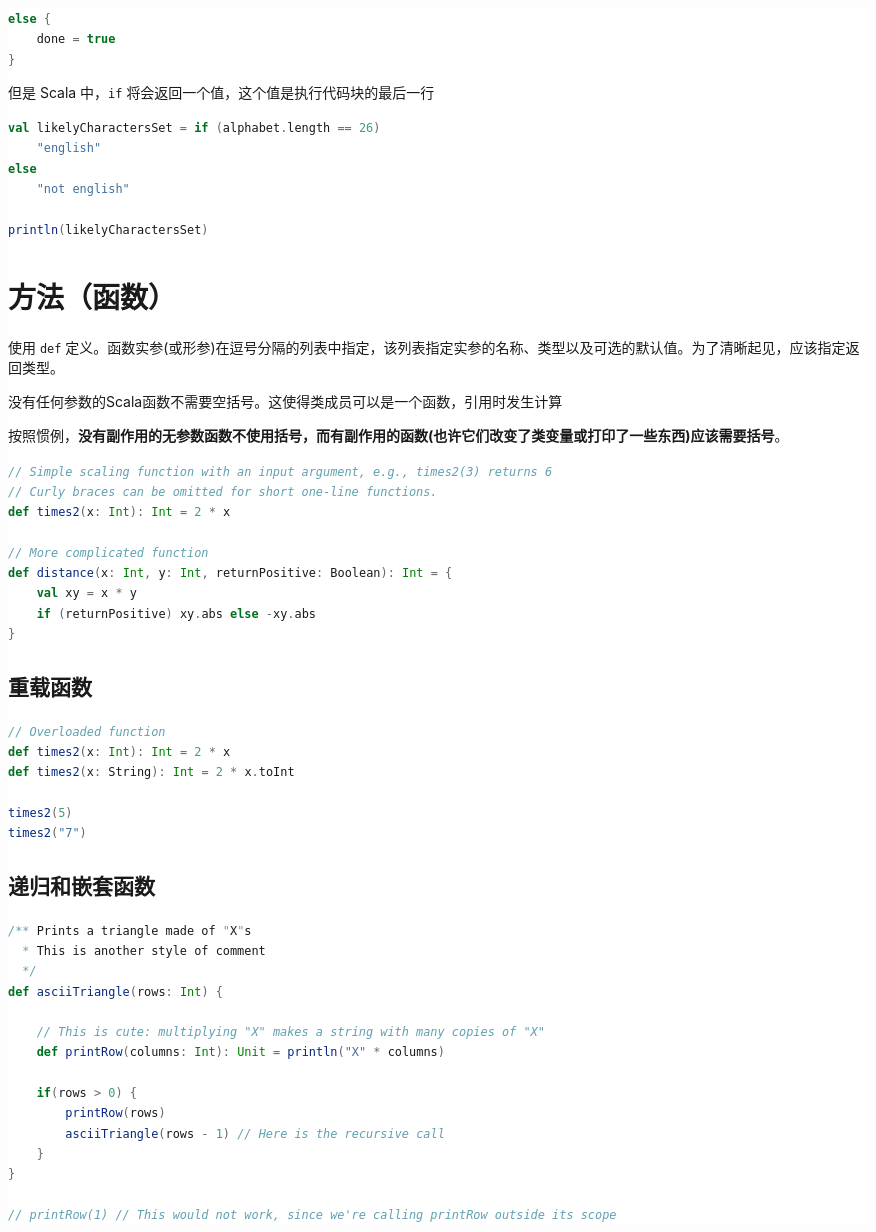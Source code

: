 ```scala
else {
    done = true
}
```

但是 Scala 中，`if` 将会返回一个值，这个值是执行代码块的最后一行

```scala
val likelyCharactersSet = if (alphabet.length == 26)
    "english"
else 
    "not english"

println(likelyCharactersSet)
```

# 方法（函数）

使用 `def` 定义。函数实参(或形参)在逗号分隔的列表中指定，该列表指定实参的名称、类型以及可选的默认值。为了清晰起见，应该指定返回类型。

没有任何参数的Scala函数不需要空括号。这使得类成员可以是一个函数，引用时发生计算

按照惯例，**没有副作用的无参数函数不使用括号，而有副作用的函数(也许它们改变了类变量或打印了一些东西)应该需要括号**。

```scala
// Simple scaling function with an input argument, e.g., times2(3) returns 6
// Curly braces can be omitted for short one-line functions.
def times2(x: Int): Int = 2 * x

// More complicated function
def distance(x: Int, y: Int, returnPositive: Boolean): Int = {
    val xy = x * y
    if (returnPositive) xy.abs else -xy.abs
}
```


## 重载函数

```scala
// Overloaded function
def times2(x: Int): Int = 2 * x
def times2(x: String): Int = 2 * x.toInt

times2(5)
times2("7")
```

## 递归和嵌套函数

```scala
/** Prints a triangle made of "X"s
  * This is another style of comment
  */
def asciiTriangle(rows: Int) {
    
    // This is cute: multiplying "X" makes a string with many copies of "X"
    def printRow(columns: Int): Unit = println("X" * columns)
    
    if(rows > 0) {
        printRow(rows)
        asciiTriangle(rows - 1) // Here is the recursive call
    }
}

// printRow(1) // This would not work, since we're calling printRow outside its scope
```